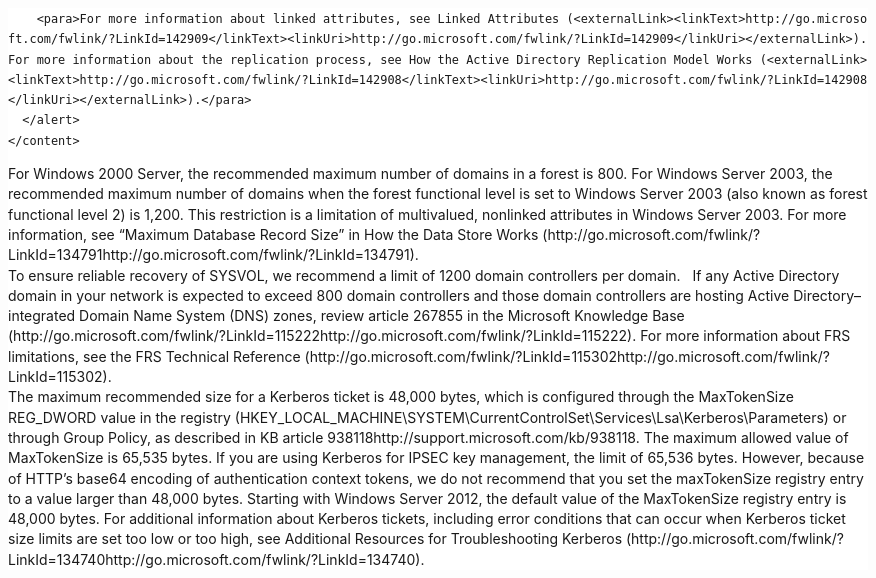         <para>For more information about linked attributes, see Linked Attributes (<externalLink><linkText>http://go.microsoft.com/fwlink/?LinkId=142909</linkText><linkUri>http://go.microsoft.com/fwlink/?LinkId=142909</linkUri></externalLink>). For more information about the replication process, see How the Active Directory Replication Model Works (<externalLink><linkText>http://go.microsoft.com/fwlink/?LinkId=142908</linkText><linkUri>http://go.microsoft.com/fwlink/?LinkId=142908</linkUri></externalLink>).</para>
      </alert>
    </content>
  </section>
  <section address="BKMK_Forest">
    <title>Recommended Maximum Number of Domains in a Forest
</title>
    <content>
      <para>For Windows 2000 Server, the recommended maximum number of domains in a forest is 800. For Windows Server 2003, the recommended maximum number of domains when the forest functional level is set to Windows Server 2003 (also known as forest functional level 2) is 1,200. This restriction is a limitation of multivalued, nonlinked attributes in Windows Server 2003. For more information, see “Maximum Database Record Size” in How the Data Store Works (<externalLink><linkText>http://go.microsoft.com/fwlink/?LinkId=134791</linkText><linkUri>http://go.microsoft.com/fwlink/?LinkId=134791</linkUri></externalLink>).</para>
    </content>
  </section>
  <section address="BKMK_DCDomain">
    <title>Recommended Maximum Number of Domain Controllers in a Domain</title>
    <content>
      <para>To ensure reliable recovery of SYSVOL, we recommend a limit of 1200 domain controllers per domain.  </para>
      <para>If any Active Directory domain in your network is expected to exceed 800 domain controllers and those domain controllers are hosting Active Directory–integrated Domain Name System (DNS) zones, review article 267855 in the Microsoft Knowledge Base (<externalLink><linkText>http://go.microsoft.com/fwlink/?LinkId=115222</linkText><linkUri>http://go.microsoft.com/fwlink/?LinkId=115222</linkUri></externalLink>).</para>
      <para>For more information about FRS limitations, see the FRS Technical Reference (<externalLink><linkText>http://go.microsoft.com/fwlink/?LinkId=115302</linkText><linkUri>http://go.microsoft.com/fwlink/?LinkId=115302</linkUri></externalLink>). </para>
    </content>
  </section>
  <section address="BKMK_Kerb">
    <title>Recommended Maximum Kerberos Settings 
</title>
    <content>
      <para>The maximum recommended size for a Kerberos ticket is 48,000 bytes, which is configured through the <embeddedLabel>MaxTokenSize</embeddedLabel> REG_DWORD value in the registry (<embeddedLabel>HKEY_LOCAL_MACHINE\SYSTEM\CurrentControlSet\Services\Lsa\Kerberos\Parameters</embeddedLabel>) or through Group Policy, as described in KB article <externalLink><linkText>938118</linkText><linkUri>http://support.microsoft.com/kb/938118</linkUri></externalLink>. </para>
      <alert class="note">
        <para>The maximum allowed value of MaxTokenSize is 65,535 bytes. If you are using Kerberos for IPSEC key management, the limit of 65,536 bytes. However, because of HTTP’s base64 encoding of authentication context tokens, we do not recommend that you set the maxTokenSize registry entry to a value larger than 48,000 bytes. Starting with Windows Server 2012, the default value of the MaxTokenSize registry entry is 48,000 bytes.</para>
      </alert>
      <para>For additional information about Kerberos tickets, including error conditions that can occur when Kerberos ticket size limits are set too low or too high, see Additional Resources for Troubleshooting Kerberos (<externalLink><linkText>http://go.microsoft.com/fwlink/?LinkId=134740</linkText><linkUri>http://go.microsoft.com/fwlink/?LinkId=134740</linkUri></externalLink>).

</para>
    </content>
  </section>
  <relatedTopics />
</developerConceptualDocument>